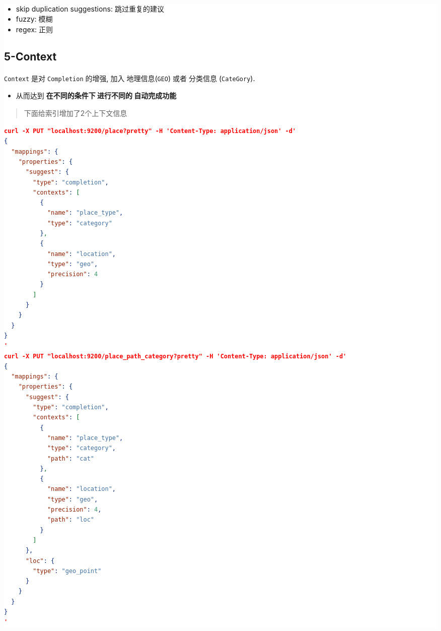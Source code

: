 - skip duplication suggestions: 跳过重复的建议
- fuzzy: 模糊
- regex: 正则


## 5-Context

`Context` 是对 `Completion` 的增强, 加入 地理信息(`GEO`) 或者 分类信息 (`CateGory`).

- 从而达到 **在不同的条件下 进行不同的 自动完成功能**

> 下面给索引增加了2个上下文信息

```json
curl -X PUT "localhost:9200/place?pretty" -H 'Content-Type: application/json' -d'
{
  "mappings": {
    "properties": {
      "suggest": {
        "type": "completion",
        "contexts": [
          {                                 
            "name": "place_type",
            "type": "category"
          },
          {                                 
            "name": "location",
            "type": "geo",
            "precision": 4
          }
        ]
      }
    }
  }
}
'
curl -X PUT "localhost:9200/place_path_category?pretty" -H 'Content-Type: application/json' -d'
{
  "mappings": {
    "properties": {
      "suggest": {
        "type": "completion",
        "contexts": [
          {                           
            "name": "place_type",
            "type": "category",
            "path": "cat"
          },
          {                           
            "name": "location",
            "type": "geo",
            "precision": 4,
            "path": "loc"
          }
        ]
      },
      "loc": {
        "type": "geo_point"
      }
    }
  }
}
'

```
